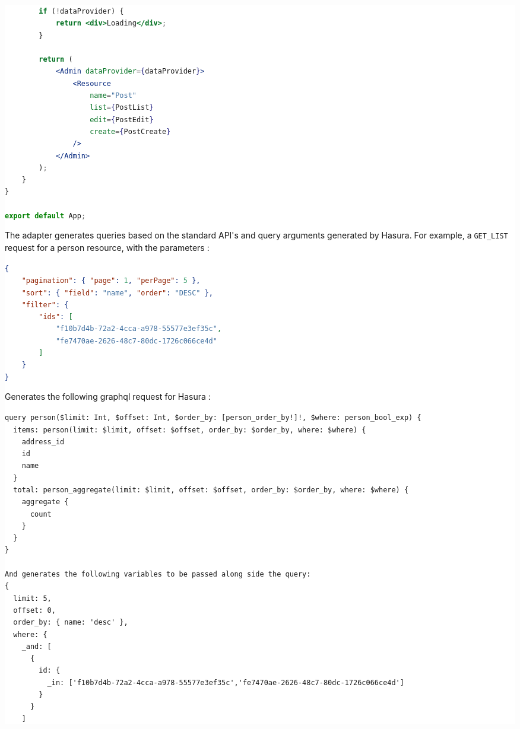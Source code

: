 ```jsx
        if (!dataProvider) {
            return <div>Loading</div>;
        }

        return (
            <Admin dataProvider={dataProvider}>
                <Resource
                    name="Post"
                    list={PostList}
                    edit={PostEdit}
                    create={PostCreate}
                />
            </Admin>
        );
    }
}

export default App;
```

The adapter generates queries based on the standard API's and query arguments generated by Hasura.
For example, a `GET_LIST` request for a person resource, with the parameters :

```json
{
    "pagination": { "page": 1, "perPage": 5 },
    "sort": { "field": "name", "order": "DESC" },
    "filter": {
        "ids": [
            "f10b7d4b-72a2-4cca-a978-55577e3ef35c",
            "fe7470ae-2626-48c7-80dc-1726c066ce4d"
        ]
    }
}
```

Generates the following graphql request for Hasura :

```
query person($limit: Int, $offset: Int, $order_by: [person_order_by!]!, $where: person_bool_exp) {
  items: person(limit: $limit, offset: $offset, order_by: $order_by, where: $where) {
    address_id
    id
    name
  }
  total: person_aggregate(limit: $limit, offset: $offset, order_by: $order_by, where: $where) {
    aggregate {
      count
    }
  }
}

And generates the following variables to be passed along side the query:
{
  limit: 5,
  offset: 0,
  order_by: { name: 'desc' },
  where: {
    _and: [
      {
        id: {
          _in: ['f10b7d4b-72a2-4cca-a978-55577e3ef35c','fe7470ae-2626-48c7-80dc-1726c066ce4d']
        }
      }
    ]
```